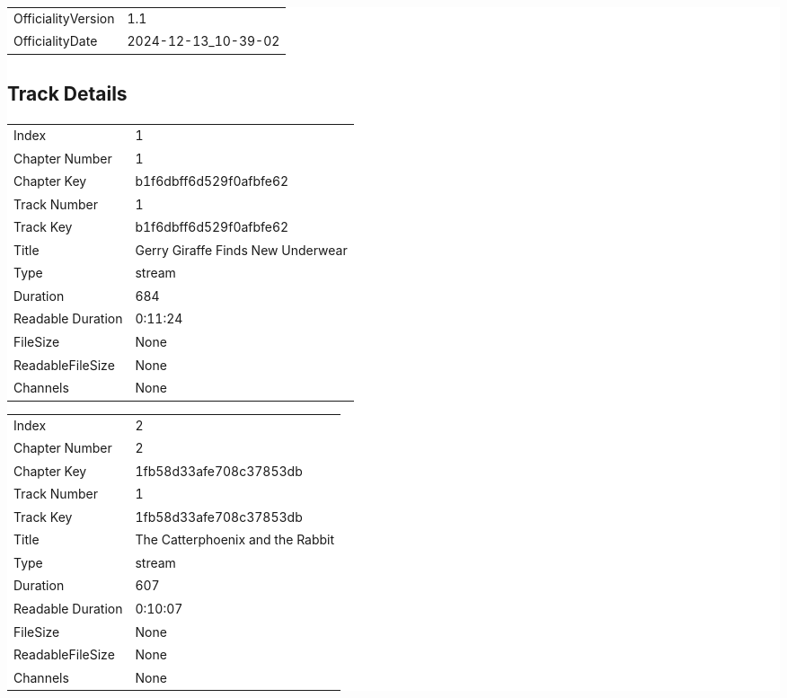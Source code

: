 |  |  |
| - | - |
| OfficialityVersion | 1.1
| OfficialityDate | 2024-12-13_10-39-02


## Track Details

|  |  |
| - | - |
| Index | 1 |
| Chapter Number | 1 |
| Chapter Key | b1f6dbff6d529f0afbfe62 |
| Track Number | 1 |
| Track Key | b1f6dbff6d529f0afbfe62 |
| Title | Gerry Giraffe Finds New Underwear |
| Type | stream |
| Duration | 684 |
| Readable Duration | 0:11:24 |
| FileSize | None |
| ReadableFileSize | None |
| Channels | None |

|  |  |
| - | - |
| Index | 2 |
| Chapter Number | 2 |
| Chapter Key | 1fb58d33afe708c37853db |
| Track Number | 1 |
| Track Key | 1fb58d33afe708c37853db |
| Title | The Catterphoenix and the Rabbit |
| Type | stream |
| Duration | 607 |
| Readable Duration | 0:10:07 |
| FileSize | None |
| ReadableFileSize | None |
| Channels | None |
